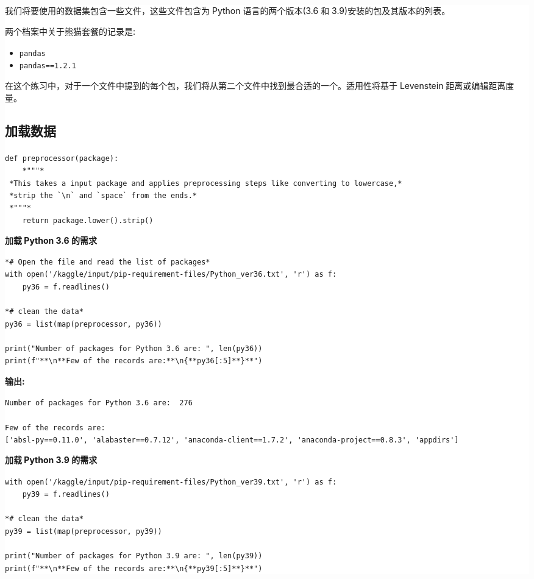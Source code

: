 我们将要使用的数据集包含一些文件，这些文件包含为 Python 语言的两个版本(3.6 和 3.9)安装的包及其版本的列表。

两个档案中关于熊猫套餐的记录是:

*   `pandas`
*   `pandas==1.2.1`

在这个练习中，对于一个文件中提到的每个包，我们将从第二个文件中找到最合适的一个。适用性将基于 Levenstein 距离或编辑距离度量。

## 加载数据

```
def preprocessor(package):
    *"""*
 *This takes a input package and applies preprocessing steps like converting to lowercase,*
 *strip the `\n` and `space` from the ends.*
 *"""*
    return package.lower().strip()
```

**加载 Python 3.6 的需求**

```
*# Open the file and read the list of packages*
with open('/kaggle/input/pip-requirement-files/Python_ver36.txt', 'r') as f:
    py36 = f.readlines()

*# clean the data*
py36 = list(map(preprocessor, py36))

print("Number of packages for Python 3.6 are: ", len(py36))
print(f"**\n**Few of the records are:**\n{**py36[:5]**}**")
```

**输出:**

```
Number of packages for Python 3.6 are:  276

Few of the records are:
['absl-py==0.11.0', 'alabaster==0.7.12', 'anaconda-client==1.7.2', 'anaconda-project==0.8.3', 'appdirs']
```

**加载 Python 3.9 的需求**

```
with open('/kaggle/input/pip-requirement-files/Python_ver39.txt', 'r') as f:
    py39 = f.readlines()

*# clean the data*
py39 = list(map(preprocessor, py39))

print("Number of packages for Python 3.9 are: ", len(py39))
print(f"**\n**Few of the records are:**\n{**py39[:5]**}**")
```
